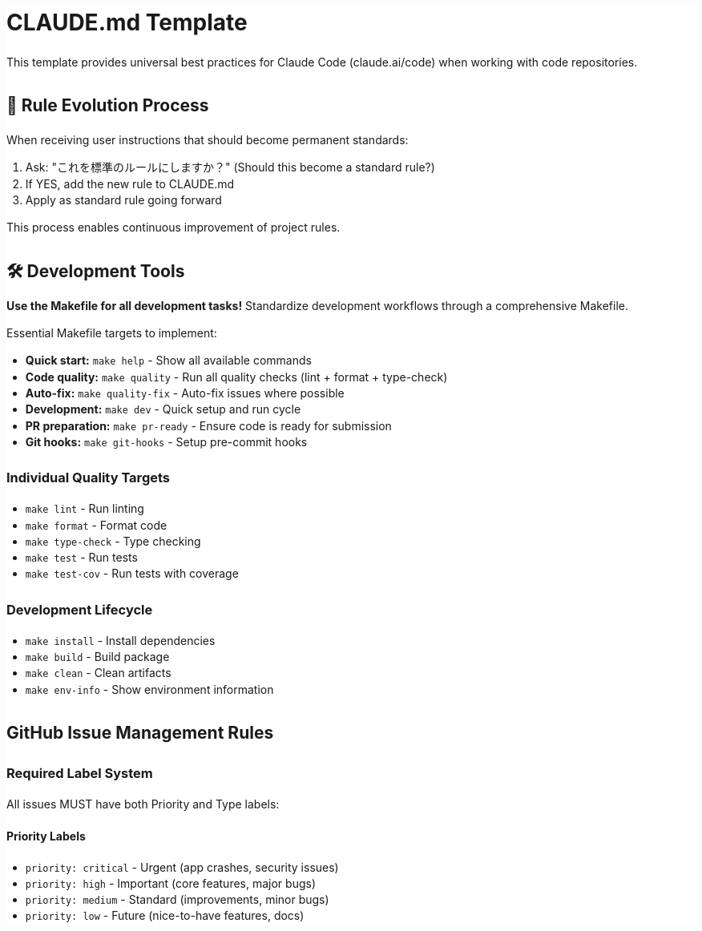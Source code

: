 # CLAUDE.md Template

This template provides universal best practices for Claude Code (claude.ai/code) when working with code repositories.

## 🔨 Rule Evolution Process

When receiving user instructions that should become permanent standards:

1. Ask: "これを標準のルールにしますか？" (Should this become a standard rule?)
2. If YES, add the new rule to CLAUDE.md
3. Apply as standard rule going forward

This process enables continuous improvement of project rules.

## 🛠️ Development Tools

**Use the Makefile for all development tasks!** Standardize development workflows through a comprehensive Makefile.

Essential Makefile targets to implement:
- **Quick start:** `make help` - Show all available commands
- **Code quality:** `make quality` - Run all quality checks (lint + format + type-check)
- **Auto-fix:** `make quality-fix` - Auto-fix issues where possible
- **Development:** `make dev` - Quick setup and run cycle
- **PR preparation:** `make pr-ready` - Ensure code is ready for submission
- **Git hooks:** `make git-hooks` - Setup pre-commit hooks

### Individual Quality Targets
- `make lint` - Run linting
- `make format` - Format code
- `make type-check` - Type checking
- `make test` - Run tests
- `make test-cov` - Run tests with coverage

### Development Lifecycle
- `make install` - Install dependencies
- `make build` - Build package
- `make clean` - Clean artifacts
- `make env-info` - Show environment information

## GitHub Issue Management Rules

### Required Label System
All issues MUST have both Priority and Type labels:

#### Priority Labels
- `priority: critical` - Urgent (app crashes, security issues)
- `priority: high` - Important (core features, major bugs)
- `priority: medium` - Standard (improvements, minor bugs)
- `priority: low` - Future (nice-to-have features, docs)
